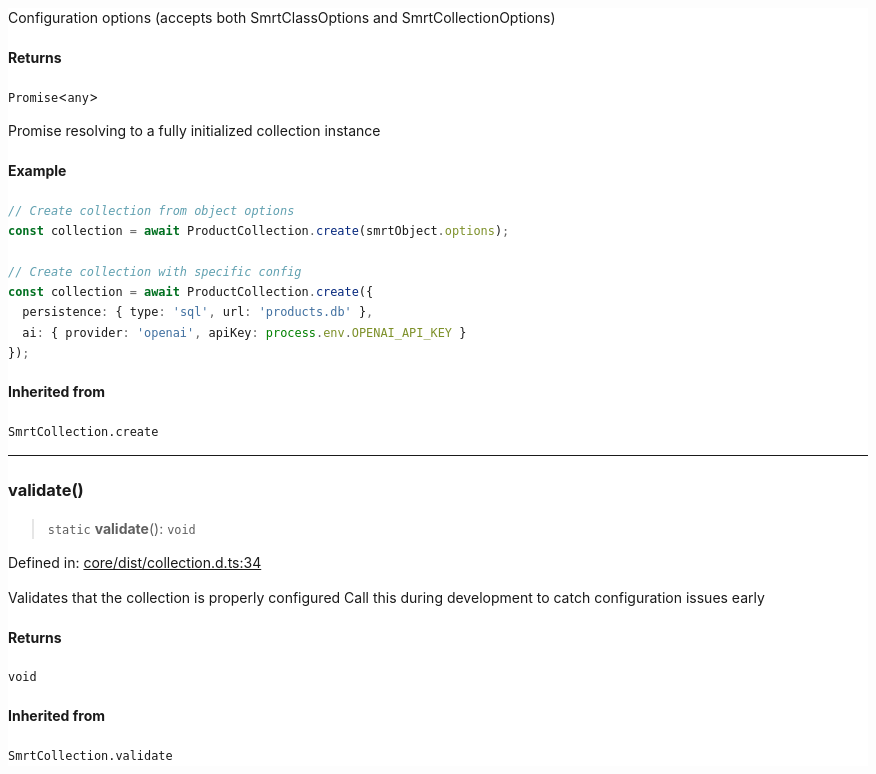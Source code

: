 Configuration options (accepts both SmrtClassOptions and SmrtCollectionOptions)

#### Returns

`Promise`\<`any`\>

Promise resolving to a fully initialized collection instance

#### Example

```typescript
// Create collection from object options
const collection = await ProductCollection.create(smrtObject.options);

// Create collection with specific config
const collection = await ProductCollection.create({
  persistence: { type: 'sql', url: 'products.db' },
  ai: { provider: 'openai', apiKey: process.env.OPENAI_API_KEY }
});
```

#### Inherited from

`SmrtCollection.create`

***

### validate()

> `static` **validate**(): `void`

Defined in: [core/dist/collection.d.ts:34](https://github.com/happyvertical/smrt/blob/71a16025d52b026725fd522a392015e67e1d6489/packages/core/dist/collection.d.ts#L34)

Validates that the collection is properly configured
Call this during development to catch configuration issues early

#### Returns

`void`

#### Inherited from

`SmrtCollection.validate`
